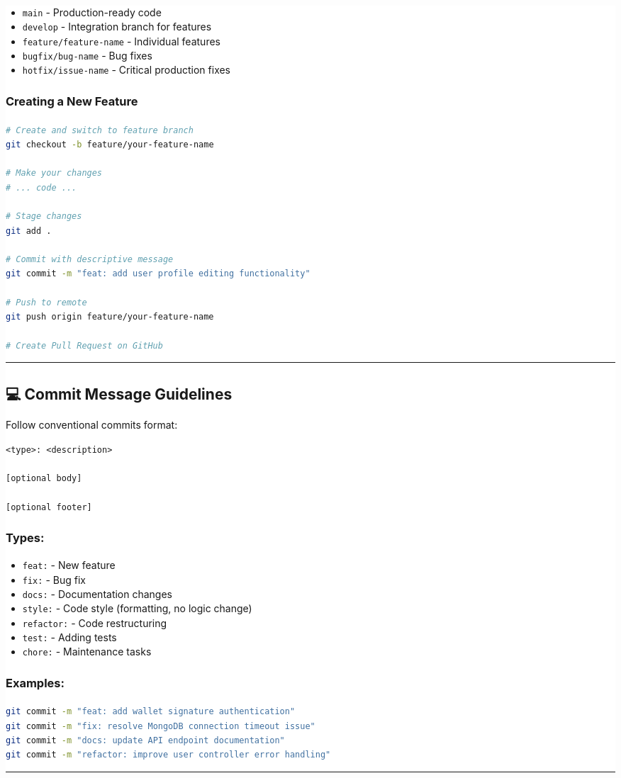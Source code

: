 - `main` - Production-ready code
- `develop` - Integration branch for features
- `feature/feature-name` - Individual features
- `bugfix/bug-name` - Bug fixes
- `hotfix/issue-name` - Critical production fixes

### Creating a New Feature

```bash
# Create and switch to feature branch
git checkout -b feature/your-feature-name

# Make your changes
# ... code ...

# Stage changes
git add .

# Commit with descriptive message
git commit -m "feat: add user profile editing functionality"

# Push to remote
git push origin feature/your-feature-name

# Create Pull Request on GitHub
```

---

## 💻 Commit Message Guidelines

Follow conventional commits format:

```
<type>: <description>

[optional body]

[optional footer]
```

### Types:
- `feat:` - New feature
- `fix:` - Bug fix
- `docs:` - Documentation changes
- `style:` - Code style (formatting, no logic change)
- `refactor:` - Code restructuring
- `test:` - Adding tests
- `chore:` - Maintenance tasks

### Examples:
```bash
git commit -m "feat: add wallet signature authentication"
git commit -m "fix: resolve MongoDB connection timeout issue"
git commit -m "docs: update API endpoint documentation"
git commit -m "refactor: improve user controller error handling"
```

---